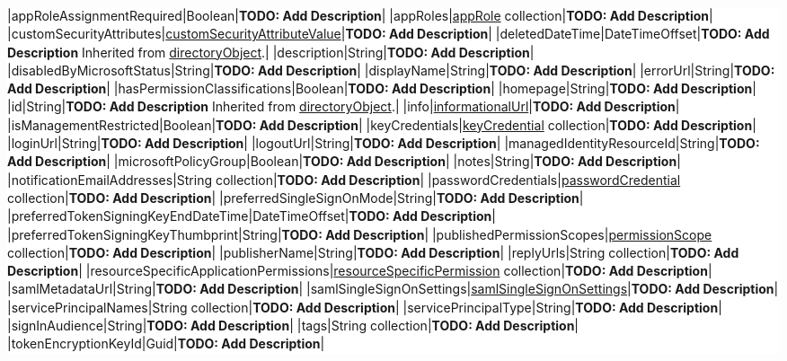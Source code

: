 |appRoleAssignmentRequired|Boolean|**TODO: Add Description**|
|appRoles|[appRole](../resources/approle.md) collection|**TODO: Add Description**|
|customSecurityAttributes|[customSecurityAttributeValue](../resources/customsecurityattributevalue.md)|**TODO: Add Description**|
|deletedDateTime|DateTimeOffset|**TODO: Add Description** Inherited from [directoryObject](../resources/directoryobject.md).|
|description|String|**TODO: Add Description**|
|disabledByMicrosoftStatus|String|**TODO: Add Description**|
|displayName|String|**TODO: Add Description**|
|errorUrl|String|**TODO: Add Description**|
|hasPermissionClassifications|Boolean|**TODO: Add Description**|
|homepage|String|**TODO: Add Description**|
|id|String|**TODO: Add Description** Inherited from [directoryObject](../resources/directoryobject.md).|
|info|[informationalUrl](../resources/informationalurl.md)|**TODO: Add Description**|
|isManagementRestricted|Boolean|**TODO: Add Description**|
|keyCredentials|[keyCredential](../resources/keycredential.md) collection|**TODO: Add Description**|
|loginUrl|String|**TODO: Add Description**|
|logoutUrl|String|**TODO: Add Description**|
|managedIdentityResourceId|String|**TODO: Add Description**|
|microsoftPolicyGroup|Boolean|**TODO: Add Description**|
|notes|String|**TODO: Add Description**|
|notificationEmailAddresses|String collection|**TODO: Add Description**|
|passwordCredentials|[passwordCredential](../resources/passwordcredential.md) collection|**TODO: Add Description**|
|preferredSingleSignOnMode|String|**TODO: Add Description**|
|preferredTokenSigningKeyEndDateTime|DateTimeOffset|**TODO: Add Description**|
|preferredTokenSigningKeyThumbprint|String|**TODO: Add Description**|
|publishedPermissionScopes|[permissionScope](../resources/permissionscope.md) collection|**TODO: Add Description**|
|publisherName|String|**TODO: Add Description**|
|replyUrls|String collection|**TODO: Add Description**|
|resourceSpecificApplicationPermissions|[resourceSpecificPermission](../resources/resourcespecificpermission.md) collection|**TODO: Add Description**|
|samlMetadataUrl|String|**TODO: Add Description**|
|samlSingleSignOnSettings|[samlSingleSignOnSettings](../resources/samlsinglesignonsettings.md)|**TODO: Add Description**|
|servicePrincipalNames|String collection|**TODO: Add Description**|
|servicePrincipalType|String|**TODO: Add Description**|
|signInAudience|String|**TODO: Add Description**|
|tags|String collection|**TODO: Add Description**|
|tokenEncryptionKeyId|Guid|**TODO: Add Description**|
